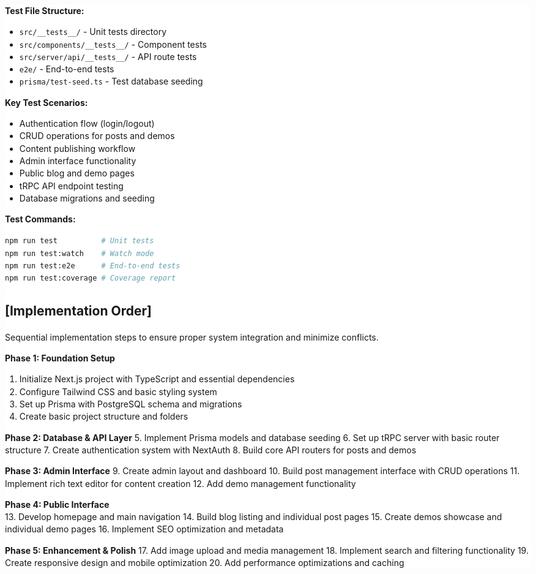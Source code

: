 **Test File Structure:**
- `src/__tests__/` - Unit tests directory
- `src/components/__tests__/` - Component tests
- `src/server/api/__tests__/` - API route tests
- `e2e/` - End-to-end tests
- `prisma/test-seed.ts` - Test database seeding

**Key Test Scenarios:**
- Authentication flow (login/logout)
- CRUD operations for posts and demos
- Content publishing workflow
- Admin interface functionality
- Public blog and demo pages
- tRPC API endpoint testing
- Database migrations and seeding

**Test Commands:**
```bash
npm run test          # Unit tests
npm run test:watch    # Watch mode
npm run test:e2e      # End-to-end tests
npm run test:coverage # Coverage report
```

## [Implementation Order]
Sequential implementation steps to ensure proper system integration and minimize conflicts.

**Phase 1: Foundation Setup**
1. Initialize Next.js project with TypeScript and essential dependencies
2. Configure Tailwind CSS and basic styling system
3. Set up Prisma with PostgreSQL schema and migrations
4. Create basic project structure and folders

**Phase 2: Database & API Layer**
5. Implement Prisma models and database seeding
6. Set up tRPC server with basic router structure
7. Create authentication system with NextAuth
8. Build core API routers for posts and demos

**Phase 3: Admin Interface**
9. Create admin layout and dashboard
10. Build post management interface with CRUD operations
11. Implement rich text editor for content creation
12. Add demo management functionality

**Phase 4: Public Interface**  
13. Develop homepage and main navigation
14. Build blog listing and individual post pages
15. Create demos showcase and individual demo pages
16. Implement SEO optimization and metadata

**Phase 5: Enhancement & Polish**
17. Add image upload and media management
18. Implement search and filtering functionality
19. Create responsive design and mobile optimization
20. Add performance optimizations and caching
